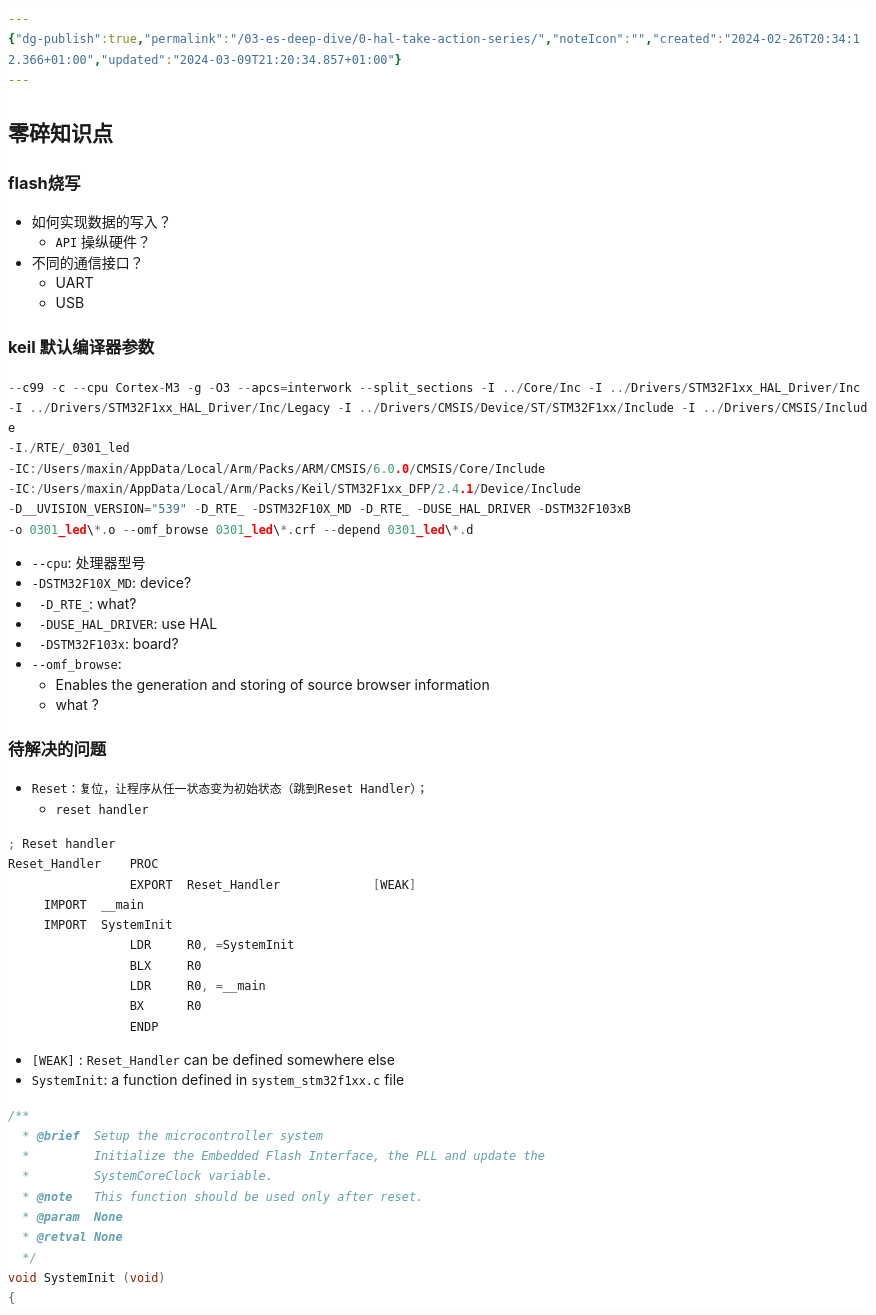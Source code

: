```yaml
---
{"dg-publish":true,"permalink":"/03-es-deep-dive/0-hal-take-action-series/","noteIcon":"","created":"2024-02-26T20:34:12.366+01:00","updated":"2024-03-09T21:20:34.857+01:00"}
---
```


## 零碎知识点
### flash烧写
- 如何实现数据的写入？
	- `API` 操纵硬件？
- 不同的通信接口？
	- UART
	- USB
### keil 默认编译器参数
```c
--c99 -c --cpu Cortex-M3 -g -O3 --apcs=interwork --split_sections -I ../Core/Inc -I ../Drivers/STM32F1xx_HAL_Driver/Inc -I ../Drivers/STM32F1xx_HAL_Driver/Inc/Legacy -I ../Drivers/CMSIS/Device/ST/STM32F1xx/Include -I ../Drivers/CMSIS/Include
-I./RTE/_0301_led
-IC:/Users/maxin/AppData/Local/Arm/Packs/ARM/CMSIS/6.0.0/CMSIS/Core/Include
-IC:/Users/maxin/AppData/Local/Arm/Packs/Keil/STM32F1xx_DFP/2.4.1/Device/Include
-D__UVISION_VERSION="539" -D_RTE_ -DSTM32F10X_MD -D_RTE_ -DUSE_HAL_DRIVER -DSTM32F103xB
-o 0301_led\*.o --omf_browse 0301_led\*.crf --depend 0301_led\*.d
```
- `--cpu`: 处理器型号
- `-DSTM32F10X_MD`: device?
- ` -D_RTE_`: what?
- ` -DUSE_HAL_DRIVER`: use HAL 
- ` -DSTM32F103x`: board?
- `--omf_browse`: 
	- Enables the generation and storing of source browser information
	- what ?

### 待解决的问题
- `Reset：复位，让程序从任一状态变为初始状态（跳到Reset Handler）；`
	- `reset handler`
```c
; Reset handler
Reset_Handler    PROC
                 EXPORT  Reset_Handler             [WEAK]
     IMPORT  __main
     IMPORT  SystemInit
                 LDR     R0, =SystemInit
                 BLX     R0
                 LDR     R0, =__main
                 BX      R0
                 ENDP
```
- `[WEAK]` : `Reset_Handler` can be defined somewhere else
- `SystemInit`: a function defined in `system_stm32f1xx.c` file
```c
/**
  * @brief  Setup the microcontroller system
  *         Initialize the Embedded Flash Interface, the PLL and update the 
  *         SystemCoreClock variable.
  * @note   This function should be used only after reset.
  * @param  None
  * @retval None
  */
void SystemInit (void)
{
```